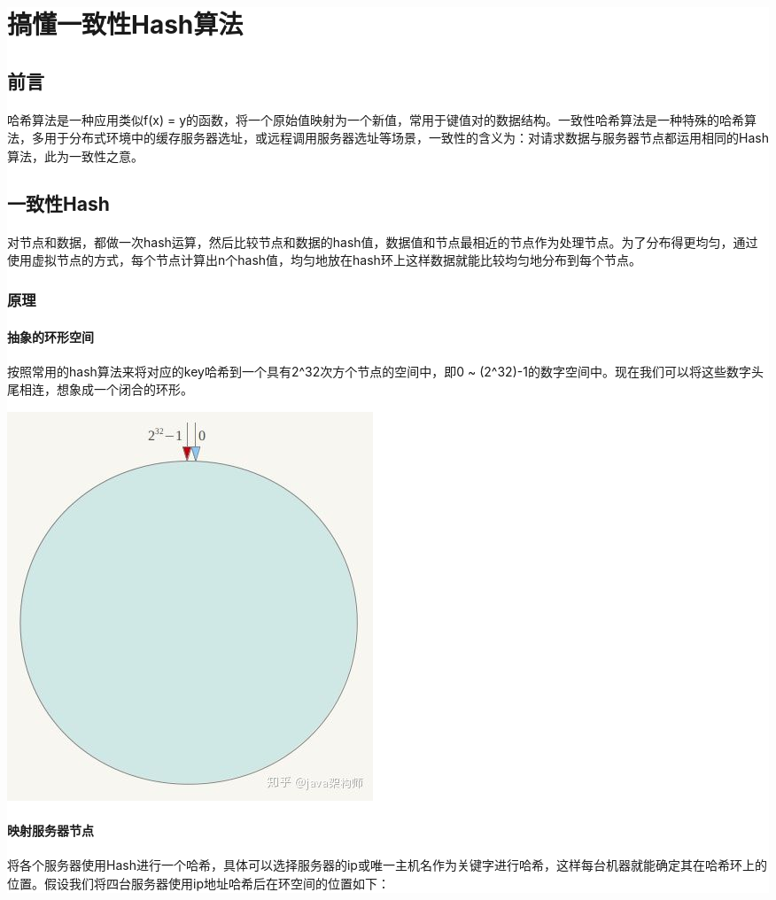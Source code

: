 # 搞懂一致性Hash算法
## 前言
哈希算法是一种应用类似f(x) = y的函数，将一个原始值映射为一个新值，常用于键值对的数据结构。一致性哈希算法是一种特殊的哈希算法，多用于分布式环境中的缓存服务器选址，或远程调用服务器选址等场景，一致性的含义为：对请求数据与服务器节点都运用相同的Hash算法，此为一致性之意。

## 一致性Hash
对节点和数据，都做一次hash运算，然后比较节点和数据的hash值，数据值和节点最相近的节点作为处理节点。为了分布得更均匀，通过使用虚拟节点的方式，每个节点计算出n个hash值，均匀地放在hash环上这样数据就能比较均匀地分布到每个节点。

### 原理
#### 抽象的环形空间
按照常用的hash算法来将对应的key哈希到一个具有2^32次方个节点的空间中，即0 ~ (2^32)-1的数字空间中。现在我们可以将这些数字头尾相连，想象成一个闭合的环形。

![](./hash_ring.jpg)

#### 映射服务器节点
将各个服务器使用Hash进行一个哈希，具体可以选择服务器的ip或唯一主机名作为关键字进行哈希，这样每台机器就能确定其在哈希环上的位置。假设我们将四台服务器使用ip地址哈希后在环空间的位置如下：
